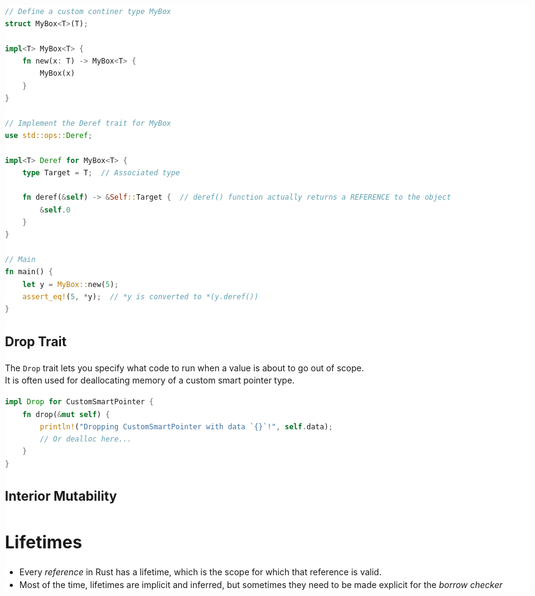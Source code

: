 ```rust
// Define a custom continer type MyBox
struct MyBox<T>(T);

impl<T> MyBox<T> {
    fn new(x: T) -> MyBox<T> {
        MyBox(x)
    }
}

// Implement the Deref trait for MyBox
use std::ops::Deref;

impl<T> Deref for MyBox<T> {
    type Target = T;  // Associated type

    fn deref(&self) -> &Self::Target {  // deref() function actually returns a REFERENCE to the object
        &self.0
    }
}

// Main
fn main() {
    let y = MyBox::new(5);
    assert_eq!(5, *y);  // *y is converted to *(y.deref())
}
```

## Drop Trait

The `Drop` trait lets you specify what code to run when a value is about to go out of scope.  
It is often used for deallocating memory of a custom smart pointer type.

```rust
impl Drop for CustomSmartPointer {
    fn drop(&mut self) {
        println!("Dropping CustomSmartPointer with data `{}`!", self.data);
        // Or dealloc here...
    }
}
```

## Interior Mutability

# Lifetimes

- Every _reference_ in Rust has a lifetime, which is the scope for which that reference is valid.
- Most of the time, lifetimes are implicit and inferred, but sometimes they need to be made explicit for the _borrow checker_
